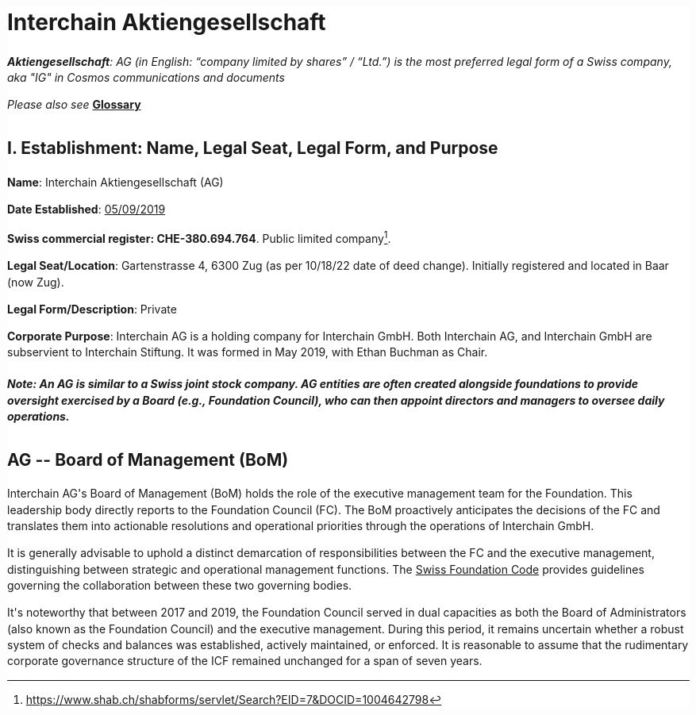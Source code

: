 # Interchain Aktiengesellschaft

***Aktiengesellschaft**: AG (in English: “company limited by shares” / “Ltd.”) is the most preferred legal form of a Swiss company, aka "IG" in Cosmos communications and documents*

*Please also see* **[Glossary](https://github.com/gaiaus/ICF/blob/main/glossary.md)**


## I. Establishment: Name, Legal Seat, Legal Form, and Purpose

**Name**: Interchain Aktiengesellschaft (AG)

**Date Established**:
[05/09/2019](https://github.com/gaiaus/ICF/blob/main/aktiengesellschaft%20/AG%20Commercial%20Register.png)

**Swiss commercial register: CHE-380.694.764**. Public limited company[^1].

[^1]: https://www.shab.ch/shabforms/servlet/Search?EID=7&DOCID=1004642798

**Legal Seat/Location**: Gartenstrasse 4, 6300 Zug (as per 10/18/22 date
of deed change). Initially registered and located in Baar (now Zug).

**Legal Form/Description**: Private

**Corporate Purpose**: Interchain AG is a holding company for Interchain GmbH. Both Interchain AG, and Interchain GmbH are subservient to Interchain Stiftung. It was formed in May 2019, with Ethan Buchman as Chair.


##### Note: An AG is similar to a Swiss joint stock company. AG entities are often created alongside foundations to provide oversight exercised by a Board (e.g., Foundation Council), who can then appoint directors and managers to oversee daily operations. 


## AG -- Board of Management (BoM)

Interchain AG's Board of Management (BoM) holds the role of the executive management team for the Foundation. This leadership body directly reports to the Foundation Council (FC). The BoM proactively anticipates the decisions of the FC and translates them into actionable resolutions and operational priorities through the operations of Interchain GmbH.

It is generally advisable to uphold a distinct demarcation of responsibilities between the FC and the executive management, distinguishing between strategic and operational management functions. The [Swiss Foundation Code](https://github.com/gaiaus/ICF/blob/main/stiftung/accountability/Swiss%20Foundation%20Code%202021.pdf) provides guidelines governing the collaboration between these two governing bodies.

It's noteworthy that between 2017 and 2019, the Foundation Council served in dual capacities as both the Board of Administrators (also known as the Foundation Council) and the executive management. During this period, it remains uncertain whether a robust system of checks and balances was established, actively maintained, or enforced. It is reasonable to assume that the rudimentary corporate governance structure of the ICF remained unchanged for a span of seven years.


[^2]: https://www.shab.ch/shabforms/servlet/Search?EID=7&DOCID=1005722735
[^3]: https://www.shab.ch/shabforms/servlet/Search?EID=7&DOCID=1004642798
[^4]: https://www.shab.ch/shabforms/servlet/Search?EID=7&DOCID=1005297284
[^5]: https://www.shab.ch/shabforms/servlet/Search?EID=7&DOCID=1005611883
[^6]: https://www.shab.ch/shabforms/servlet/Search?EID=7&DOCID=1005722735
[^8]: https://www.shab.ch/shabforms/servlet/Search?EID=7&DOCID=1005776425
[^9]: Obtained from the German Company Register (Unternehmensregister)
[^10]: [Interchain GmbH Articles of Association](https://github.com/gaiaus/ICF/blob/main/aktiengesellschaft%20/GmbH/GmbH%20Articles%20of%20Association.pdf), pp.1
[^11]: [Interchain GmbH Articles of Association](https://github.com/gaiaus/ICF/blob/main/aktiengesellschaft%20/GmbH/GmbH%20Articles%20of%20Association.pdf), pp.2
[^12]: [Interchain GmbH Articles of Association](https://github.com/gaiaus/ICF/blob/main/aktiengesellschaft%20/GmbH/GmbH%20Articles%20of%20Association.pdf), pp.9
[^13]: [2022 Annual Report](https://drive.google.com/file/d/1gkEQTu5wf8e_ejTMpEnaYz8kYksqzmEM/view)
[^14]: Obtained from the German Company Register (Unternehmensregister)
[^15]: Obtained from the German Company Register (Unternehmensregister)
[^16]: https://informal.systems/blog/cec-informal